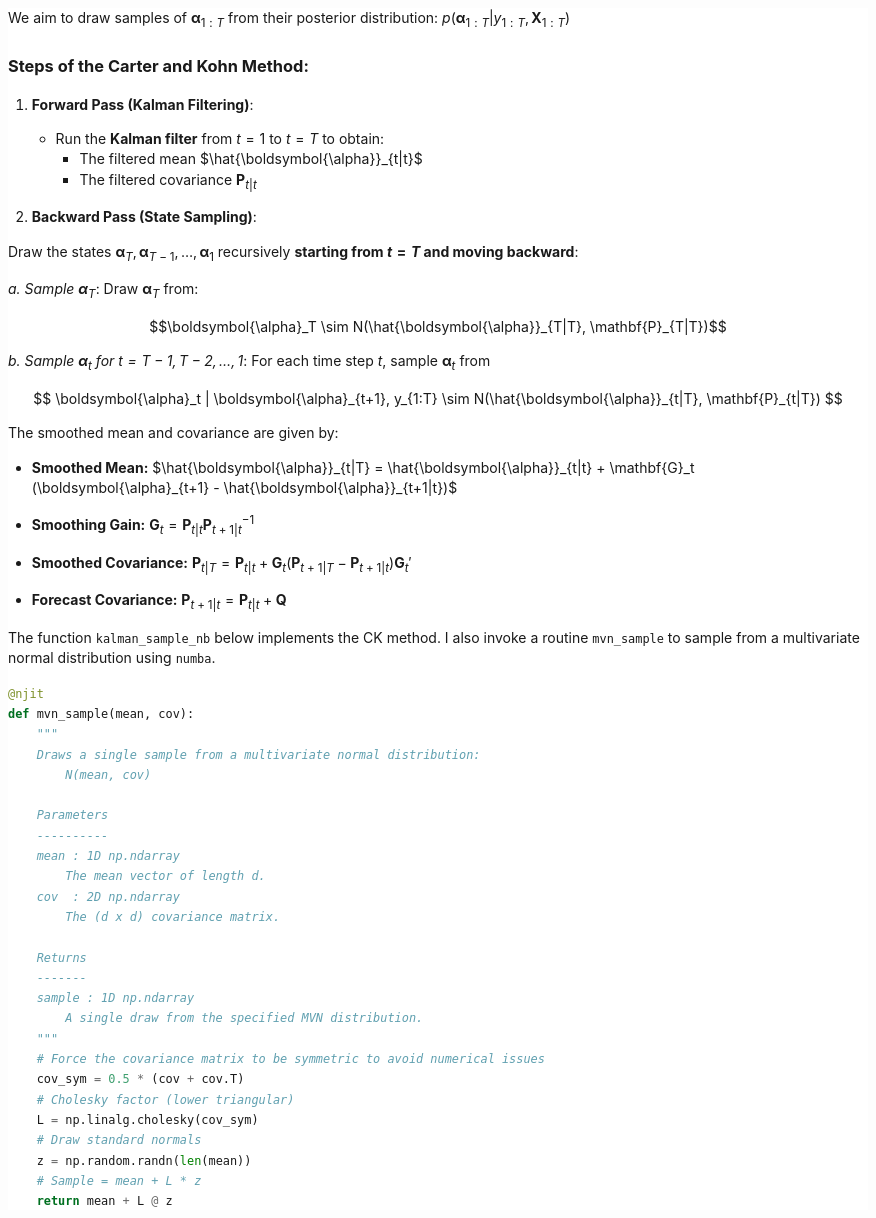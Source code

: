 We aim to draw samples of $\boldsymbol{\alpha}_{1:T}$ from their posterior distribution: $p(\boldsymbol{\alpha}_{1:T} | y_{1:T}, \mathbf{X}_{1:T})$

### Steps of the Carter and Kohn Method:
1. **Forward Pass (Kalman Filtering)**:
    - Run the **Kalman filter** from $t = 1$ to $t = T$ to obtain:
      - The filtered mean $\hat{\boldsymbol{\alpha}}_{t|t}$
      - The filtered covariance $\mathbf{P}_{t|t}$

2. **Backward Pass (State Sampling)**:
  
  Draw the states $\boldsymbol{\alpha}_T, \boldsymbol{\alpha}_{T-1}, \dots, \boldsymbol{\alpha}_1$ recursively **starting from $t = T$ and moving backward**:
  
*a. Sample $\boldsymbol{\alpha}_T$*: Draw $\boldsymbol{\alpha}_T$ from:

$$\boldsymbol{\alpha}_T \sim N(\hat{\boldsymbol{\alpha}}_{T|T}, \mathbf{P}_{T|T})$$

*b. Sample $\boldsymbol{\alpha}_{t}$ for $t = T-1, T-2, \dots, 1$*: For each time step $t$, sample $\boldsymbol{\alpha}_t$ from

$$
\boldsymbol{\alpha}_t | \boldsymbol{\alpha}_{t+1}, y_{1:T} \sim N(\hat{\boldsymbol{\alpha}}_{t|T}, \mathbf{P}_{t|T})
$$

The smoothed mean and covariance are given by:

- **Smoothed Mean:** $\hat{\boldsymbol{\alpha}}_{t|T} = \hat{\boldsymbol{\alpha}}_{t|t} + \mathbf{G}_t (\boldsymbol{\alpha}_{t+1} - \hat{\boldsymbol{\alpha}}_{t+1|t})$

- **Smoothing Gain:** $\mathbf{G}_t = \mathbf{P}_{t|t} \mathbf{P}_{t+1|t}^{-1}$

- **Smoothed Covariance:** $\mathbf{P}_{t|T} = \mathbf{P}_{t|t} + \mathbf{G}_t (\mathbf{P}_{t+1|T} - \mathbf{P}_{t+1|t}) \mathbf{G}_t'$

- **Forecast Covariance:** $\mathbf{P}_{t+1|t} = \mathbf{P}_{t|t} + \boldsymbol Q$

The function `kalman_sample_nb` below implements the CK method. I also invoke a routine `mvn_sample` to sample from a multivariate normal distribution using `numba`.


```python
@njit
def mvn_sample(mean, cov):
    """
    Draws a single sample from a multivariate normal distribution:
        N(mean, cov)

    Parameters
    ----------
    mean : 1D np.ndarray
        The mean vector of length d.
    cov  : 2D np.ndarray
        The (d x d) covariance matrix.

    Returns
    -------
    sample : 1D np.ndarray
        A single draw from the specified MVN distribution.
    """
    # Force the covariance matrix to be symmetric to avoid numerical issues
    cov_sym = 0.5 * (cov + cov.T)
    # Cholesky factor (lower triangular)
    L = np.linalg.cholesky(cov_sym)
    # Draw standard normals
    z = np.random.randn(len(mean))
    # Sample = mean + L * z
    return mean + L @ z

```